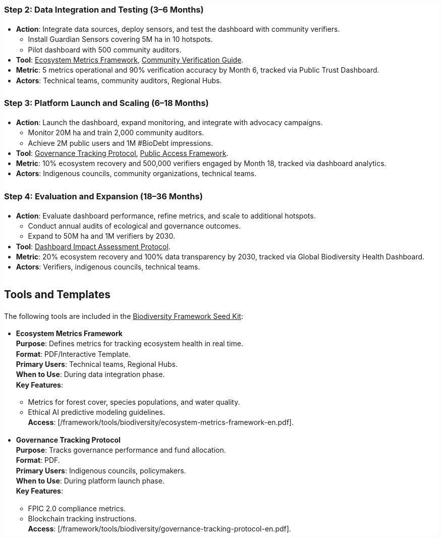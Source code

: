 ### Step 2: Data Integration and Testing (3–6 Months)
- **Action**: Integrate data sources, deploy sensors, and test the dashboard with community verifiers.
  - Install Guardian Sensors covering 5M ha in 10 hotspots.
  - Pilot dashboard with 500 community auditors.
- **Tool**: [Ecosystem Metrics Framework](#tools-templates), [Community Verification Guide](#tools-templates).
- **Metric**: 5 metrics operational and 90% verification accuracy by Month 6, tracked via Public Trust Dashboard.
- **Actors**: Technical teams, community auditors, Regional Hubs.

### Step 3: Platform Launch and Scaling (6–18 Months)
- **Action**: Launch the dashboard, expand monitoring, and integrate with advocacy campaigns.
  - Monitor 20M ha and train 2,000 community auditors.
  - Achieve 2M public users and 1M #BioDebt impressions.
- **Tool**: [Governance Tracking Protocol](#tools-templates), [Public Access Framework](#tools-templates).
- **Metric**: 10% ecosystem recovery and 500,000 verifiers engaged by Month 18, tracked via dashboard analytics.
- **Actors**: Indigenous councils, community organizations, technical teams.

### Step 4: Evaluation and Expansion (18–36 Months)
- **Action**: Evaluate dashboard performance, refine metrics, and scale to additional hotspots.
  - Conduct annual audits of ecological and governance outcomes.
  - Expand to 50M ha and 1M verifiers by 2030.
- **Tool**: [Dashboard Impact Assessment Protocol](#tools-templates).
- **Metric**: 20% ecosystem recovery and 100% data transparency by 2030, tracked via Global Biodiversity Health Dashboard.
- **Actors**: Verifiers, indigenous councils, technical teams.

## <a id="tools-templates"></a>Tools and Templates

The following tools are included in the [Biodiversity Framework Seed Kit](/framework/tools/biodiversity/seed-kit-en.zip):

- **Ecosystem Metrics Framework**  
  **Purpose**: Defines metrics for tracking ecosystem health in real time.  
  **Format**: PDF/Interactive Template.  
  **Primary Users**: Technical teams, Regional Hubs.  
  **When to Use**: During data integration phase.  
  **Key Features**:  
    - Metrics for forest cover, species populations, and water quality.  
    - Ethical AI predictive modeling guidelines.  
  **Access**: [/framework/tools/biodiversity/ecosystem-metrics-framework-en.pdf].

- **Governance Tracking Protocol**  
  **Purpose**: Tracks governance performance and fund allocation.  
  **Format**: PDF.  
  **Primary Users**: Indigenous councils, policymakers.  
  **When to Use**: During platform launch phase.  
  **Key Features**:  
    - FPIC 2.0 compliance metrics.  
    - Blockchain tracking instructions.  
  **Access**: [/framework/tools/biodiversity/governance-tracking-protocol-en.pdf].
